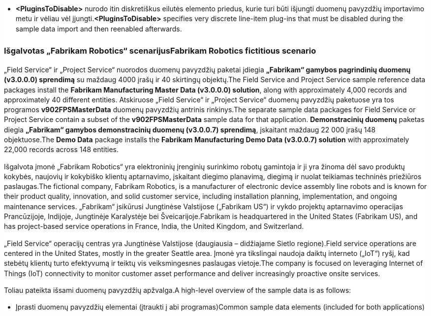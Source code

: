 - <span data-ttu-id="8bb7d-252">**\<PluginsToDisable\>** nurodo itin diskretiškus eilutės elemento priedus, kurie turi būti išjungti duomenų pavyzdžių importavimo metu ir vėliau vėl įjungti.</span><span class="sxs-lookup"><span data-stu-id="8bb7d-252">**\<PluginsToDisable\>** specifies very discrete line-item plug-ins that must be disabled during the sample data import and then reenabled afterwards.</span></span>

### <a name="fabrikam-robotics-fictitious-scenario"></a><span data-ttu-id="8bb7d-253">Išgalvotas „Fabrikam Robotics“ scenarijus</span><span class="sxs-lookup"><span data-stu-id="8bb7d-253">Fabrikam Robotics fictitious scenario</span></span>

<span data-ttu-id="8bb7d-254">„Field Service“ ir „Project Service“ nuorodos duomenų pavyzdžių paketai įdiegia **„Fabrikam“ gamybos pagrindinių duomenų (v3.0.0.0) sprendimą** su maždaug 4000 įrašų ir 40 skirtingų objektų.</span><span class="sxs-lookup"><span data-stu-id="8bb7d-254">The Field Service and Project Service sample reference data packages install the **Fabrikam Manufacturing Master Data (v3.0.0.0) solution**, along with approximately 4,000 records and approximately 40 different entities.</span></span> <span data-ttu-id="8bb7d-255">Atskiruose „Field Service“ ir „Project Service“ duomenų pavyzdžių paketuose yra tos programos **v902FPSMasterData** duomenų pavyzdžių antrinis rinkinys.</span><span class="sxs-lookup"><span data-stu-id="8bb7d-255">The separate sample data packages for Field Service or Project Service contain a subset of the **v902FPSMasterData** sample data for that application.</span></span> <span data-ttu-id="8bb7d-256">**Demonstracinių duomenų** paketas diegia **„Fabrikam“ gamybos demonstracinių duomenų (v3.0.0.7) sprendimą**, įskaitant maždaug 22 000 įrašų 148 objektuose.</span><span class="sxs-lookup"><span data-stu-id="8bb7d-256">The **Demo Data** package installs the **Fabrikam Manufacturing Demo Data (v3.0.0.7) solution** with approximately 22,000 records across 148 entities.</span></span>

<span data-ttu-id="8bb7d-257">Išgalvota įmonė „Fabrikam Robotics“ yra elektroninių įrenginių surinkimo robotų gamintoja ir ji yra žinoma dėl savo produktų kokybės, naujovių ir kokybiško klientų aptarnavimo, įskaitant diegimo planavimą, diegimą ir nuolat teikiamas techninės priežiūros paslaugas.</span><span class="sxs-lookup"><span data-stu-id="8bb7d-257">The fictional company, Fabrikam Robotics, is a manufacturer of electronic device assembly line robots and is known for their product quality, innovation, and solid customer service, including installation planning, implementation, and ongoing maintenance services.</span></span> <span data-ttu-id="8bb7d-258">„Fabrikam“ įsikūrusi Jungtinėse Valstijose („Fabrikam US“) ir vykdo projektų aptarnavimo operacijas Prancūzijoje, Indijoje, Jungtinėje Karalystėje bei Šveicarijoje.</span><span class="sxs-lookup"><span data-stu-id="8bb7d-258">Fabrikam is headquartered in the United States (Fabrikam US), and has project-based service operations in France, India, the United Kingdom, and Switzerland.</span></span>

<span data-ttu-id="8bb7d-259">„Field Service“ operacijų centras yra Jungtinėse Valstijose (daugiausia – didžiajame Sietlo regione).</span><span class="sxs-lookup"><span data-stu-id="8bb7d-259">Field service operations are centered in the United States, mostly in the greater Seattle area.</span></span> <span data-ttu-id="8bb7d-260">Įmonė yra tikslingai naudoja daiktų interneto („IoT“) ryšį, kad stebėtų klientų turto efektyvumą ir teiktų vis veiksmingesnes paslaugas vietoje.</span><span class="sxs-lookup"><span data-stu-id="8bb7d-260">The company is focused on leveraging Internet of Things (IoT) connectivity to monitor customer asset performance and deliver increasingly proactive onsite services.</span></span>

<span data-ttu-id="8bb7d-261">Toliau pateikta išsami duomenų pavyzdžių apžvalga.</span><span class="sxs-lookup"><span data-stu-id="8bb7d-261">A high-level overview of the sample data is as follows:</span></span>

- <span data-ttu-id="8bb7d-262">Įprasti duomenų pavyzdžių elementai (įtraukti į abi programas)</span><span class="sxs-lookup"><span data-stu-id="8bb7d-262">Common sample data elements (included for both applications)</span></span>
